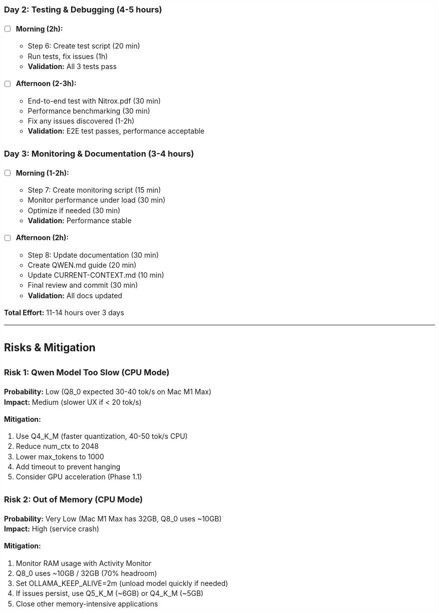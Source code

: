 ### Day 2: Testing & Debugging (4-5 hours)

- [ ] **Morning (2h):**
  - Step 6: Create test script (20 min)
  - Run tests, fix issues (1h)
  - **Validation:** All 3 tests pass

- [ ] **Afternoon (2-3h):**
  - End-to-end test with Nitrox.pdf (30 min)
  - Performance benchmarking (30 min)
  - Fix any issues discovered (1-2h)
  - **Validation:** E2E test passes, performance acceptable

### Day 3: Monitoring & Documentation (3-4 hours)

- [ ] **Morning (1-2h):**
  - Step 7: Create monitoring script (15 min)
  - Monitor performance under load (30 min)
  - Optimize if needed (30 min)
  - **Validation:** Performance stable

- [ ] **Afternoon (2h):**
  - Step 8: Update documentation (30 min)
  - Create QWEN.md guide (20 min)
  - Update CURRENT-CONTEXT.md (10 min)
  - Final review and commit (30 min)
  - **Validation:** All docs updated

**Total Effort:** 11-14 hours over 3 days

---

## Risks & Mitigation

### Risk 1: Qwen Model Too Slow (CPU Mode)

**Probability:** Low (Q8_0 expected 30-40 tok/s on Mac M1 Max)  
**Impact:** Medium (slower UX if < 20 tok/s)

**Mitigation:**
1. Use Q4_K_M (faster quantization, 40-50 tok/s CPU)
2. Reduce num_ctx to 2048
3. Lower max_tokens to 1000
4. Add timeout to prevent hanging
5. Consider GPU acceleration (Phase 1.1)

### Risk 2: Out of Memory (CPU Mode)

**Probability:** Very Low (Mac M1 Max has 32GB, Q8_0 uses ~10GB)  
**Impact:** High (service crash)

**Mitigation:**
1. Monitor RAM usage with Activity Monitor
2. Q8_0 uses ~10GB / 32GB (70% headroom)
3. Set OLLAMA_KEEP_ALIVE=2m (unload model quickly if needed)
4. If issues persist, use Q5_K_M (~6GB) or Q4_K_M (~5GB)
5. Close other memory-intensive applications
